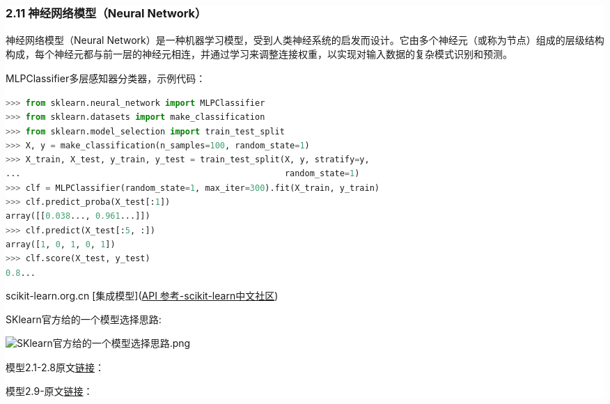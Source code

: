 ### 2.11 神经网络模型（Neural Network）

神经网络模型（Neural Network）是一种机器学习模型，受到人类神经系统的启发而设计。它由多个神经元（或称为节点）组成的层级结构构成，每个神经元都与前一层的神经元相连，并通过学习来调整连接权重，以实现对输入数据的复杂模式识别和预测。

MLPClassifier多层感知器分类器，示例代码：

```python
>>> from sklearn.neural_network import MLPClassifier
>>> from sklearn.datasets import make_classification
>>> from sklearn.model_selection import train_test_split
>>> X, y = make_classification(n_samples=100, random_state=1)
>>> X_train, X_test, y_train, y_test = train_test_split(X, y, stratify=y,
...                                                     random_state=1)
>>> clf = MLPClassifier(random_state=1, max_iter=300).fit(X_train, y_train)
>>> clf.predict_proba(X_test[:1])
array([[0.038..., 0.961...]])
>>> clf.predict(X_test[:5, :])
array([1, 0, 1, 0, 1])
>>> clf.score(X_test, y_test)
0.8...
```

scikit-learn.org.cn [集成模型]([API 参考-scikit-learn中文社区](https://scikit-learn.org.cn/lists/3.html#sklearn.ensemble%EF%BC%9A%E9%9B%86%E6%88%90%E6%96%B9%E6%B3%95))

SKlearn官方给的一个模型选择思路:

![SKlearn官方给的一个模型选择思路.png](https://cdn.jsdelivr.net/gh/nfttoken/note-gen-image-sync@main/4f6db4f2-593e-4ce1-9236-7da9cef06d70.png)

模型2.1-2.8原文[链接](https://[机器学习好伙伴之scikit-learn的使用——常用模型及其方法\_nfstream机器学习可用的模型-CSDN博客](https://blog.csdn.net/weixin_44791964/article/details/100561879))：

模型2.9-原文[链接](https://[机器学习---sklearn常用模型\_sklearn模型-CSDN博客](https://blog.csdn.net/weixin_57999977/article/details/132617499))：
